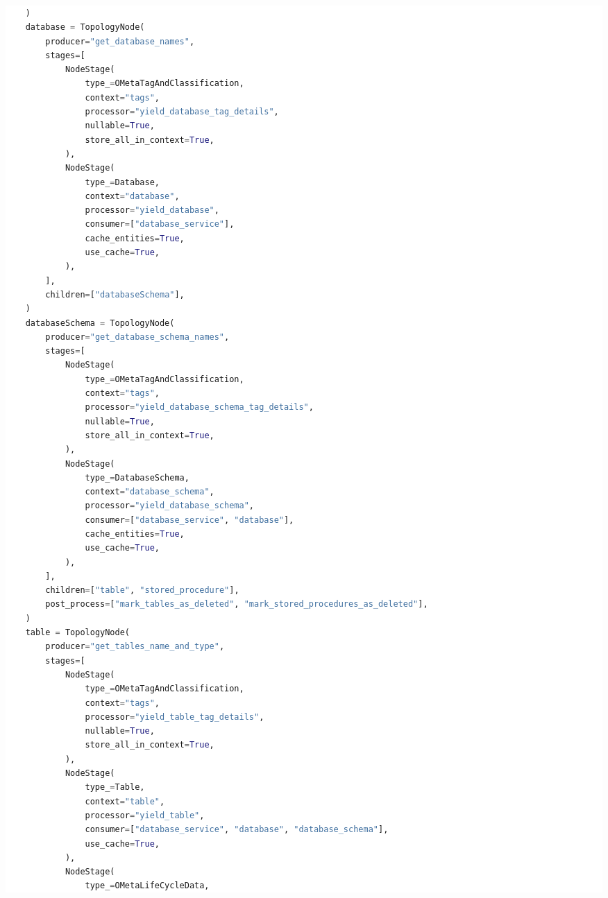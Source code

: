 ```python
    )
    database = TopologyNode(
        producer="get_database_names",
        stages=[
            NodeStage(
                type_=OMetaTagAndClassification,
                context="tags",
                processor="yield_database_tag_details",
                nullable=True,
                store_all_in_context=True,
            ),
            NodeStage(
                type_=Database,
                context="database",
                processor="yield_database",
                consumer=["database_service"],
                cache_entities=True,
                use_cache=True,
            ),
        ],
        children=["databaseSchema"],
    )
    databaseSchema = TopologyNode(
        producer="get_database_schema_names",
        stages=[
            NodeStage(
                type_=OMetaTagAndClassification,
                context="tags",
                processor="yield_database_schema_tag_details",
                nullable=True,
                store_all_in_context=True,
            ),
            NodeStage(
                type_=DatabaseSchema,
                context="database_schema",
                processor="yield_database_schema",
                consumer=["database_service", "database"],
                cache_entities=True,
                use_cache=True,
            ),
        ],
        children=["table", "stored_procedure"],
        post_process=["mark_tables_as_deleted", "mark_stored_procedures_as_deleted"],
    )
    table = TopologyNode(
        producer="get_tables_name_and_type",
        stages=[
            NodeStage(
                type_=OMetaTagAndClassification,
                context="tags",
                processor="yield_table_tag_details",
                nullable=True,
                store_all_in_context=True,
            ),
            NodeStage(
                type_=Table,
                context="table",
                processor="yield_table",
                consumer=["database_service", "database", "database_schema"],
                use_cache=True,
            ),
            NodeStage(
                type_=OMetaLifeCycleData,
```